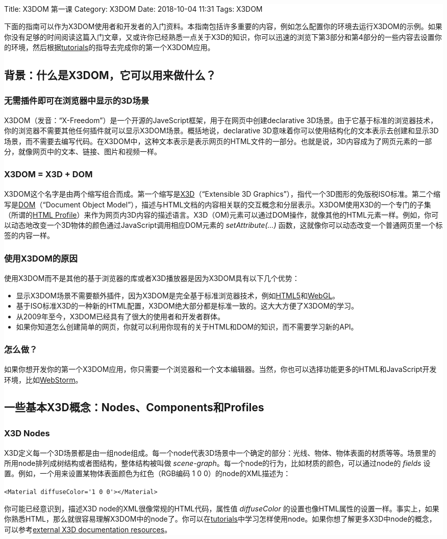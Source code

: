 Title: X3DOM 第一课
Category: X3DOM
Date: 2018-10-04 11:31
Tags: X3DOM

下面的指南可以作为X3DOM使用者和开发者的入门资料。本指南包括许多重要的内容，例如怎么配置你的环境去运行X3DOM的示例。如果你没有足够的时间阅读这篇入门文章，又或许你已经熟悉一点关于X3D的知识，你可以迅速的浏览下第3部分和第4部分的一些内容去设置你的环境，然后根据[tutorials](https://doc.x3dom.org/tutorials/index.html)的指导去完成你的第一个X3DOM应用。

## 背景：什么是X3DOM，它可以用来做什么？

### 无需插件即可在浏览器中显示的3D场景

X3DOM（发音：“X-Freedom”）是一个开源的JaveScript框架，用于在网页中创建declarative 3D场景。由于它基于标准的浏览器技术，你的浏览器不需要其他任何插件就可以显示X3DOM场景。概括地说，declarative 3D意味着你可以使用结构化的文本表示去创建和显示3D场景，而不需要去编写代码。在X3DOM中，这种文本表示是表示网页的HTML文件的一部分。也就是说，3D内容成为了网页元素的一部分，就像网页中的文本、链接、图片和视频一样。

### X3DOM = X3D + DOM

X3DOM这个名字是由两个缩写组合而成。第一个缩写是[X3D](http://www.web3d.org/x3d/what-x3d)（“Extensible 3D Graphics”），指代一个3D图形的免版税ISO标准。第二个缩写是[DOM](https://www.w3.org/DOM/)（“Document Object Model”），描述与HTML文档的内容相关联的交互概念和分层表示。X3DOM使用X3D的一个专门的子集（所谓的[HTML Profile](https://www.x3dom.org/nodes-2/)）来作为网页内3D内容的描述语言。X3D（OM)元素可以通过DOM操作，就像其他的HTML元素一样。例如，你可以动态地改变一个3D物体的颜色通过JavaScript调用相应DOM元素的 *setAttribute(...)* 函数，这就像你可以动态改变一个普通网页里一个标签的内容一样。

### 使用X3DOM的原因

使用X3DOM而不是其他的基于浏览器的库或者X3D播放器是因为X3DOM具有以下几个优势：

- 显示X3DOM场景不需要额外插件，因为X3DOM是完全基于标准浏览器技术，例如[HTML5](http://www.w3schools.com/html/html5_intro.asp)和[WebGL](http://get.webgl.org/)。
- 基于ISO标准X3D的一种新的HTML配置，X3DOM绝大部分都是标准一致的。这大大方便了X3DOM的学习。
- 从2009年至今，X3DOM已经具有了很大的使用者和开发者群体。
- 如果你知道怎么创建简单的网页，你就可以利用你现有的关于HTML和DOM的知识，而不需要学习新的API。

### 怎么做？

如果你想开发你的第一个X3DOM应用，你只需要一个浏览器和一个文本编辑器。当然，你也可以选择功能更多的HTML和JavaScript开发环境，比如[WebStorm](http://www.jetbrains.com/webstorm/)。

## 一些基本X3D概念：Nodes、Components和Profiles

### X3D Nodes

X3D定义每一个3D场景都是由一组node组成。每一个node代表3D场景中一个确定的部分：光线、物体、物体表面的材质等等。场景里的所用node排列成树结构或者图结构，整体结构被叫做 *scene-graph*。每一个node的行为，比如材质的颜色，可以通过node的 *fields* 设置。例如，一个用来设置某物体表面颜色为红色（RGB编码 1 0 0）的node的XML描述为：

```
<Material diffuseColor='1 0 0'></Material>
```
你可能已经意识到，描述X3D node的XML很像常规的HTML代码，属性值 *diffuseColor* 的设置也像HTML属性的设置一样。事实上，如果你熟悉HTML，那么就很容易理解X3DOM中的node了。你可以在[tutorials](https://doc.x3dom.org/tutorials/index.html)中学习怎样使用node。如果你想了解更多X3D中node的概念，可以参考[external X3D documentation resources](https://doc.x3dom.org/index.html#X3DExternalDoc)。
